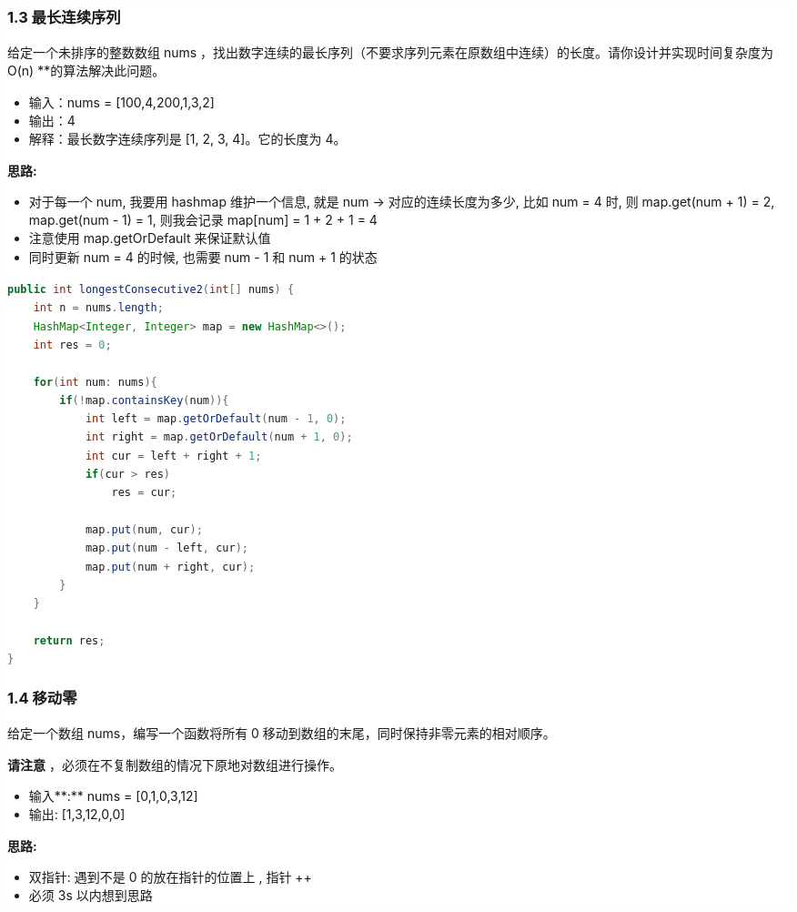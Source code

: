 

### 1.3 最长连续序列

给定一个未排序的整数数组 nums ，找出数字连续的最长序列（不要求序列元素在原数组中连续）的长度。请你设计并实现时间复杂度为 O(n) **的算法解决此问题。

- 输入：nums = [100,4,200,1,3,2]
- 输出：4
- 解释：最长数字连续序列是 [1, 2, 3, 4]。它的长度为 4。

**思路:**

- 对于每一个 num, 我要用 hashmap 维护一个信息, 就是 num → 对应的连续长度为多少, 比如 num = 4 时, 则 map.get(num + 1) = 2, map.get(num - 1) = 1, 则我会记录 map[num] = 1 + 2 + 1 = 4
- 注意使用 map.getOrDefault 来保证默认值
- 同时更新 num = 4 的时候, 也需要 num - 1 和 num + 1 的状态

```java
public int longestConsecutive2(int[] nums) {
    int n = nums.length;
    HashMap<Integer, Integer> map = new HashMap<>();
    int res = 0;

    for(int num: nums){
        if(!map.containsKey(num)){
            int left = map.getOrDefault(num - 1, 0);
            int right = map.getOrDefault(num + 1, 0);
            int cur = left + right + 1;
            if(cur > res)
                res = cur;

            map.put(num, cur);
            map.put(num - left, cur);
            map.put(num + right, cur);
        }
    }

    return res;
}
```



### 1.4 移动零

给定一个数组 nums，编写一个函数将所有 0 移动到数组的末尾，同时保持非零元素的相对顺序。

**请注意** ，必须在不复制数组的情况下原地对数组进行操作。

- 输入**:** nums = [0,1,0,3,12]
- 输出: [1,3,12,0,0]

**思路:**

- 双指针: 遇到不是 0 的放在指针的位置上 , 指针 ++
- 必须 3s 以内想到思路
